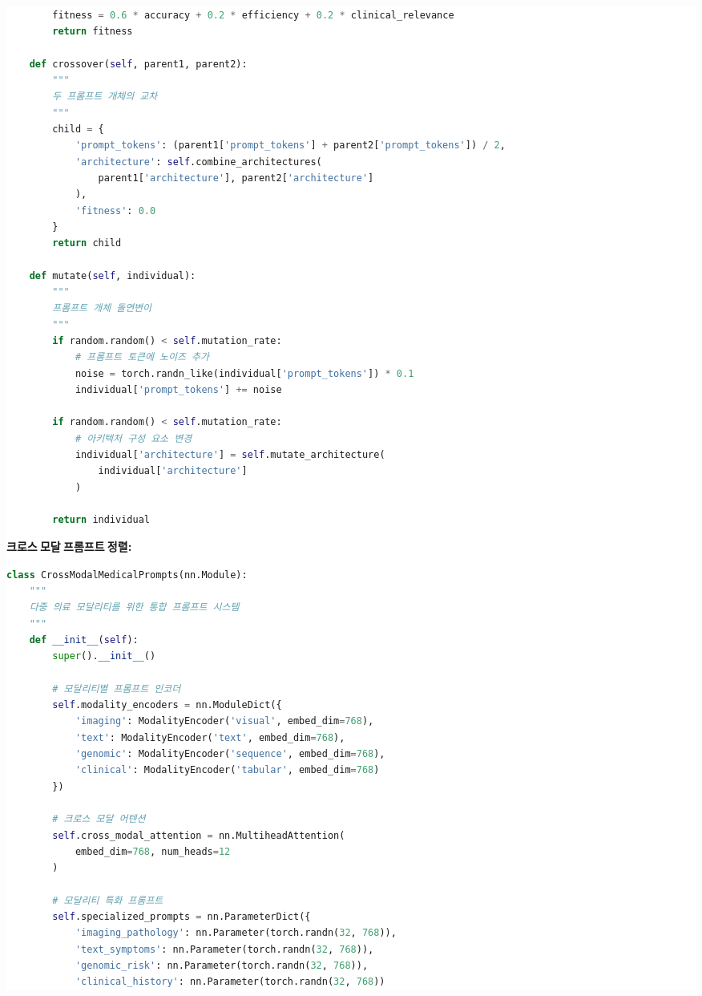 ```python
        fitness = 0.6 * accuracy + 0.2 * efficiency + 0.2 * clinical_relevance
        return fitness
    
    def crossover(self, parent1, parent2):
        """
        두 프롬프트 개체의 교차
        """
        child = {
            'prompt_tokens': (parent1['prompt_tokens'] + parent2['prompt_tokens']) / 2,
            'architecture': self.combine_architectures(
                parent1['architecture'], parent2['architecture']
            ),
            'fitness': 0.0
        }
        return child
    
    def mutate(self, individual):
        """
        프롬프트 개체 돌연변이
        """
        if random.random() < self.mutation_rate:
            # 프롬프트 토큰에 노이즈 추가
            noise = torch.randn_like(individual['prompt_tokens']) * 0.1
            individual['prompt_tokens'] += noise
        
        if random.random() < self.mutation_rate:
            # 아키텍처 구성 요소 변경
            individual['architecture'] = self.mutate_architecture(
                individual['architecture']
            )
        
        return individual
```



**크로스 모달 프롬프트 정렬:**

```python
class CrossModalMedicalPrompts(nn.Module):
    """
    다중 의료 모달리티를 위한 통합 프롬프트 시스템
    """
    def __init__(self):
        super().__init__()
        
        # 모달리티별 프롬프트 인코더
        self.modality_encoders = nn.ModuleDict({
            'imaging': ModalityEncoder('visual', embed_dim=768),
            'text': ModalityEncoder('text', embed_dim=768),
            'genomic': ModalityEncoder('sequence', embed_dim=768),
            'clinical': ModalityEncoder('tabular', embed_dim=768)
        })
        
        # 크로스 모달 어텐션
        self.cross_modal_attention = nn.MultiheadAttention(
            embed_dim=768, num_heads=12
        )
        
        # 모달리티 특화 프롬프트
        self.specialized_prompts = nn.ParameterDict({
            'imaging_pathology': nn.Parameter(torch.randn(32, 768)),
            'text_symptoms': nn.Parameter(torch.randn(32, 768)),
            'genomic_risk': nn.Parameter(torch.randn(32, 768)),
            'clinical_history': nn.Parameter(torch.randn(32, 768))
```